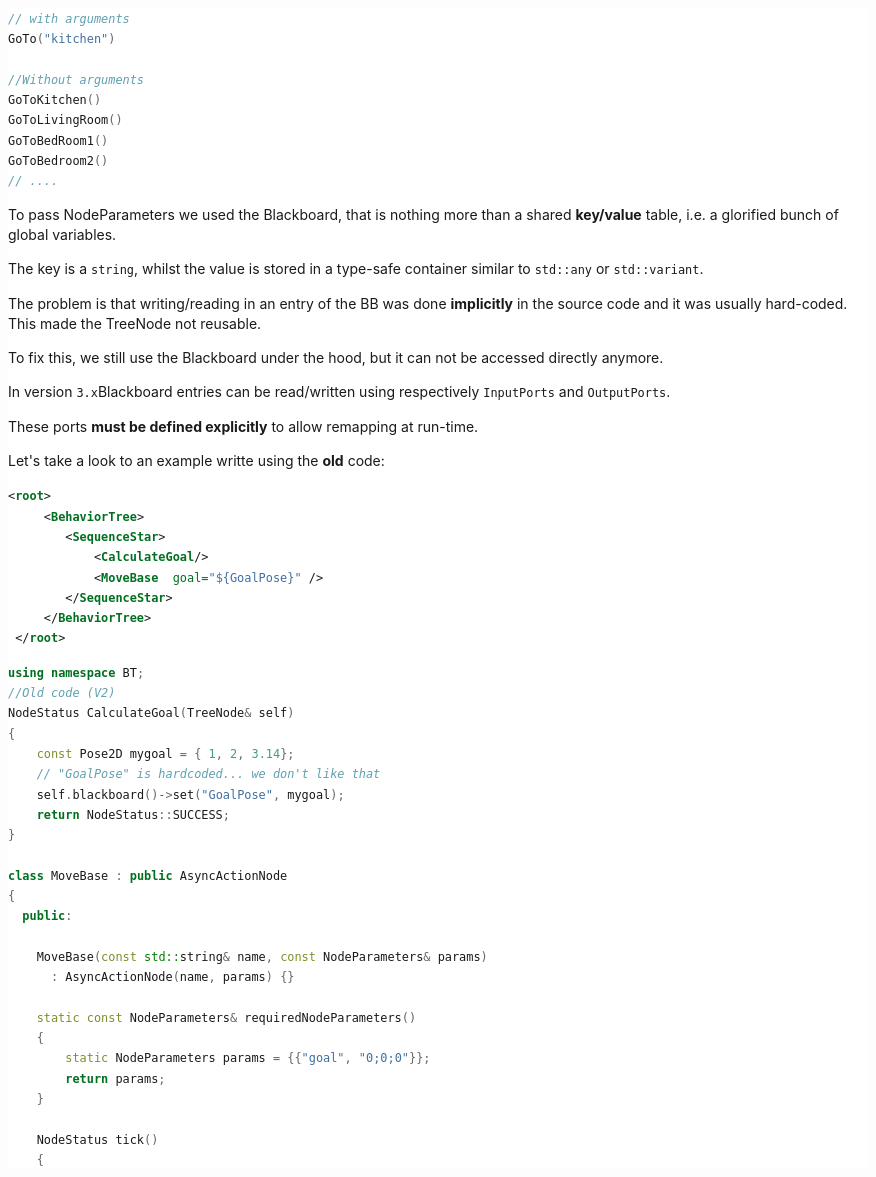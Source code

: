 ```C++
// with arguments
GoTo("kitchen")

//Without arguments
GoToKitchen()
GoToLivingRoom()
GoToBedRoom1()
GoToBedroom2()
// ....
```

To pass NodeParameters we used the Blackboard, that is nothing more than a
shared __key/value__ table, i.e. a glorified bunch of global variables.

The key is a `string`, whilst the value is 
stored in a type-safe container similar to `std::any` or `std::variant`.

The problem is that writing/reading in an entry of the BB was done __implicitly__
in the source code and it was usually hard-coded. This made the TreeNode
not reusable.

To fix this, we still use the Blackboard under the hood, but it can not be 
accessed directly anymore. 

In version `3.x`Blackboard entries can be read/written using respectively 
`InputPorts` and `OutputPorts`.

These ports __must be defined explicitly__ to allow remapping at run-time.

Let's take a look to an example writte using the __old__ code:

```XML
<root>
     <BehaviorTree>
        <SequenceStar>
            <CalculateGoal/>
            <MoveBase  goal="${GoalPose}" />
        </SequenceStar>
     </BehaviorTree>
 </root>
```

```C++
using namespace BT;
//Old code (V2)
NodeStatus CalculateGoal(TreeNode& self)
{
    const Pose2D mygoal = { 1, 2, 3.14};
    // "GoalPose" is hardcoded... we don't like that
    self.blackboard()->set("GoalPose", mygoal);
    return NodeStatus::SUCCESS;
}

class MoveBase : public AsyncActionNode
{
  public:

    MoveBase(const std::string& name, const NodeParameters& params)
      : AsyncActionNode(name, params) {}

    static const NodeParameters& requiredNodeParameters()
    {
        static NodeParameters params = {{"goal", "0;0;0"}};
        return params;
    }

    NodeStatus tick()
    {
```